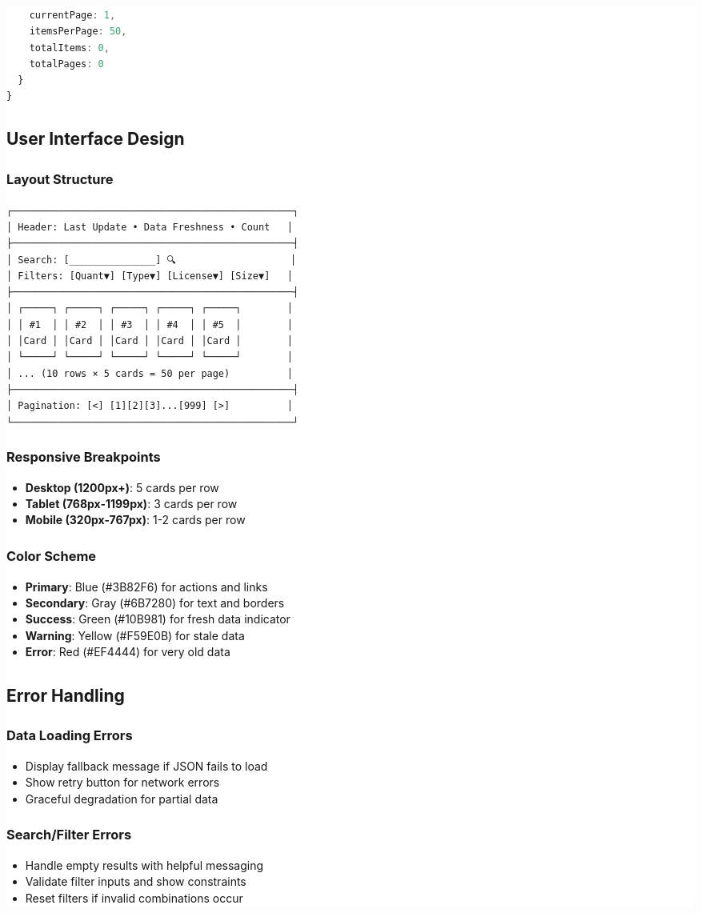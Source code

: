 ```javascript
    currentPage: 1,
    itemsPerPage: 50,
    totalItems: 0,
    totalPages: 0
  }
}
```

## User Interface Design

### Layout Structure
```
┌─────────────────────────────────────────────────┐
│ Header: Last Update • Data Freshness • Count   │
├─────────────────────────────────────────────────┤
│ Search: [_______________] 🔍                    │
│ Filters: [Quant▼] [Type▼] [License▼] [Size▼]   │
├─────────────────────────────────────────────────┤
│ ┌─────┐ ┌─────┐ ┌─────┐ ┌─────┐ ┌─────┐        │
│ │ #1  │ │ #2  │ │ #3  │ │ #4  │ │ #5  │        │
│ │Card │ │Card │ │Card │ │Card │ │Card │        │
│ └─────┘ └─────┘ └─────┘ └─────┘ └─────┘        │
│ ... (10 rows × 5 cards = 50 per page)          │
├─────────────────────────────────────────────────┤
│ Pagination: [<] [1][2][3]...[999] [>]          │
└─────────────────────────────────────────────────┘
```

### Responsive Breakpoints
- **Desktop (1200px+)**: 5 cards per row
- **Tablet (768px-1199px)**: 3 cards per row  
- **Mobile (320px-767px)**: 1-2 cards per row

### Color Scheme
- **Primary**: Blue (#3B82F6) for actions and links
- **Secondary**: Gray (#6B7280) for text and borders
- **Success**: Green (#10B981) for fresh data indicator
- **Warning**: Yellow (#F59E0B) for stale data
- **Error**: Red (#EF4444) for very old data

## Error Handling

### Data Loading Errors
- Display fallback message if JSON fails to load
- Show retry button for network errors
- Graceful degradation for partial data

### Search/Filter Errors
- Handle empty results with helpful messaging
- Validate filter inputs and show constraints
- Reset filters if invalid combinations occur
